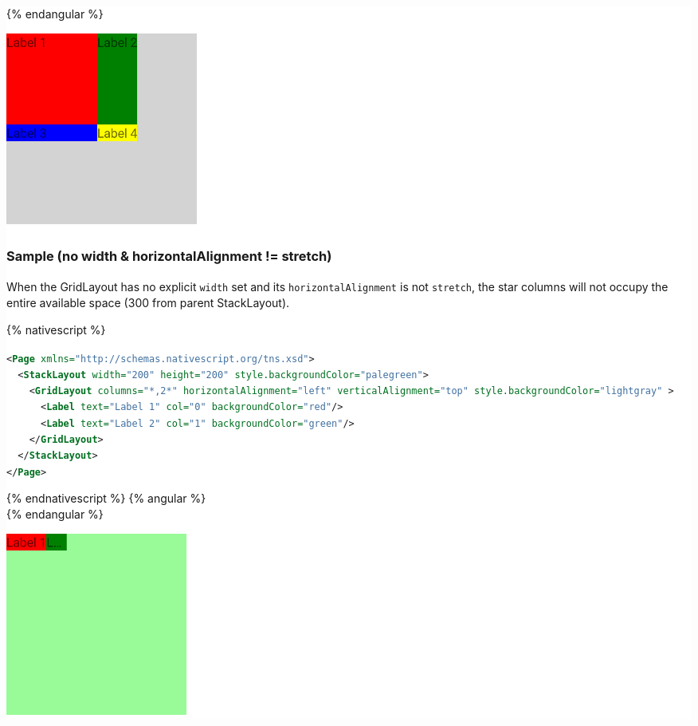 <snippet id='grid-layout-fexed-auto'/>  
{% endangular %}

![GridLayout](../img/modules/layouts/grid-layout2.png "GridLayout")

### Sample (no width & horizontalAlignment != stretch)
When the GridLayout has no explicit `width` set and its `horizontalAlignment` is not `stretch`, the star columns will not occupy the entire available space (300 from parent StackLayout).

{% nativescript %}
```XML
<Page xmlns="http://schemas.nativescript.org/tns.xsd">
  <StackLayout width="200" height="200" style.backgroundColor="palegreen">
    <GridLayout columns="*,2*" horizontalAlignment="left" verticalAlignment="top" style.backgroundColor="lightgray" >
      <Label text="Label 1" col="0" backgroundColor="red"/>
      <Label text="Label 2" col="1" backgroundColor="green"/>
    </GridLayout>
  </StackLayout>
</Page>
```
{% endnativescript %}
{% angular %}
<snippet id='grid-layout-no-width'/>  
{% endangular %}

![GridLayout](../img/modules/layouts/grid-layout3.png "GridLayout")

